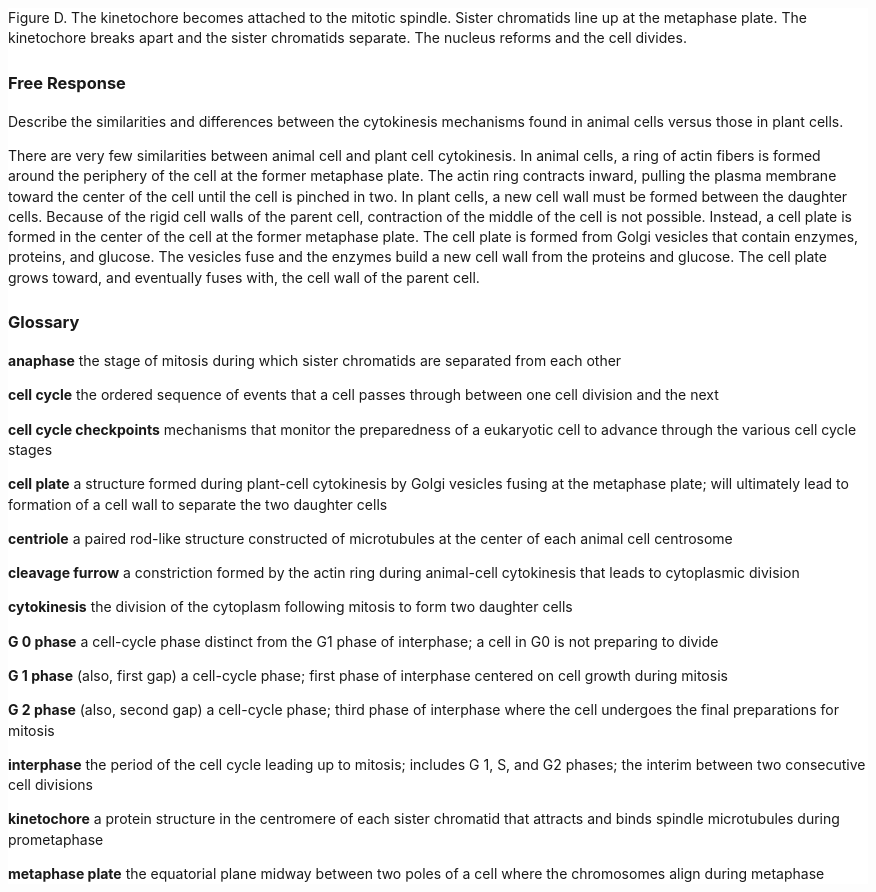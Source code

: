 

Figure D. The kinetochore becomes attached to the mitotic spindle. Sister chromatids line up at the metaphase plate. The kinetochore breaks apart and the sister chromatids separate. The nucleus reforms and the cell divides.

### Free Response

Describe the similarities and differences between the cytokinesis mechanisms found in animal cells versus those in plant cells.

There are very few similarities between animal cell and plant cell cytokinesis. In animal cells, a ring of actin fibers is formed around the periphery of the cell at the former metaphase plate. The actin ring contracts inward, pulling the plasma membrane toward the center of the cell until the cell is pinched in two. In plant cells, a new cell wall must be formed between the daughter cells. Because of the rigid cell walls of the parent cell, contraction of the middle of the cell is not possible. Instead, a cell plate is formed in the center of the cell at the former metaphase plate. The cell plate is formed from Golgi vesicles that contain enzymes, proteins, and glucose. The vesicles fuse and the enzymes build a new cell wall from the proteins and glucose. The cell plate grows toward, and eventually fuses with, the cell wall of the parent cell.

### Glossary

**anaphase** the stage of mitosis during which sister chromatids are separated from each other

**cell cycle** the ordered sequence of events that a cell passes through between one cell division and the next

**cell cycle checkpoints** mechanisms that monitor the preparedness of a eukaryotic cell to advance through the various cell cycle stages

**cell plate** a structure formed during plant-cell cytokinesis by Golgi vesicles fusing at the metaphase plate; will ultimately lead to formation of a cell wall to separate the two daughter cells

**centriole** a paired rod-like structure constructed of microtubules at the center of each animal cell centrosome

**cleavage furrow** a constriction formed by the actin ring during animal-cell cytokinesis that leads to cytoplasmic division

**cytokinesis** the division of the cytoplasm following mitosis to form two daughter cells

**G 0 phase** a cell-cycle phase distinct from the G1 phase of interphase; a cell in G0 is not preparing to divide

**G 1 phase** (also, first gap) a cell-cycle phase; first phase of interphase centered on cell growth during mitosis

**G 2 phase** (also, second gap) a cell-cycle phase; third phase of interphase where the cell undergoes the final preparations for mitosis

**interphase** the period of the cell cycle leading up to mitosis; includes G 1, S, and G2 phases; the interim between two consecutive cell divisions

**kinetochore** a protein structure in the centromere of each sister chromatid that attracts and binds spindle microtubules during prometaphase

**metaphase plate** the equatorial plane midway between two poles of a cell where the chromosomes align during metaphase
